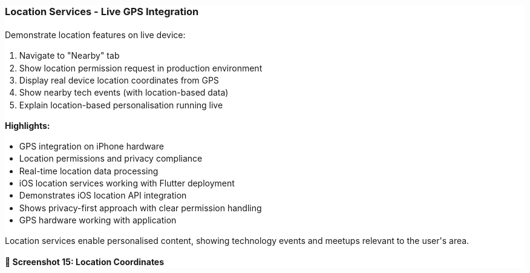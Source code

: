 ### **Location Services - Live GPS Integration**
Demonstrate location features on live device:
1. Navigate to "Nearby" tab
2. Show location permission request in production environment
3. Display real device location coordinates from GPS
4. Show nearby tech events (with location-based data)
5. Explain location-based personalisation running live

**Highlights:**
- GPS integration on iPhone hardware
- Location permissions and privacy compliance
- Real-time location data processing
- iOS location services working with Flutter deployment
- Demonstrates iOS location API integration
- Shows privacy-first approach with clear permission handling
- GPS hardware working with application

Location services enable personalised content, showing technology events and meetups relevant to the user's area.

**📸 Screenshot 15: Location Coordinates**
